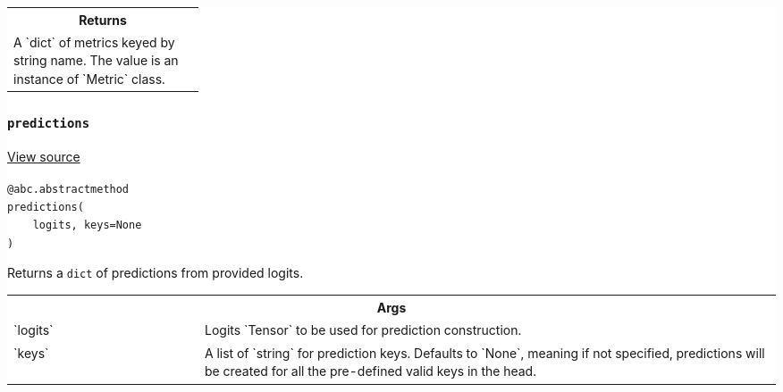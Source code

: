 


 <table class="responsive fixed orange">
<colgroup><col width="214px"><col></colgroup>
<tr><th colspan="2">Returns</th></tr>
<tr class="alt">
<td colspan="2">
A `dict` of metrics keyed by string name. The value is an instance of
`Metric` class.
</td>
</tr>

</table>



<h3 id="predictions"><code>predictions</code></h3>

<a target="_blank" class="external" href="https://github.com/tensorflow/estimator/tree/master/tensorflow_estimator/python/estimator/head/base_head.py#L160-L173">View source</a>

<pre class="devsite-click-to-copy prettyprint lang-py tfo-signature-link">
<code>@abc.abstractmethod</code>
<code>predictions(
    logits, keys=None
)
</code></pre>

Returns a `dict` of predictions from provided logits.



 <table class="responsive fixed orange">
<colgroup><col width="214px"><col></colgroup>
<tr><th colspan="2">Args</th></tr>

<tr>
<td>
`logits`
</td>
<td>
Logits `Tensor` to be used for prediction construction.
</td>
</tr><tr>
<td>
`keys`
</td>
<td>
A list of `string` for prediction keys. Defaults to `None`, meaning
if not specified, predictions will be created for all the pre-defined
valid keys in the head.
</td>
</tr>
</table>



